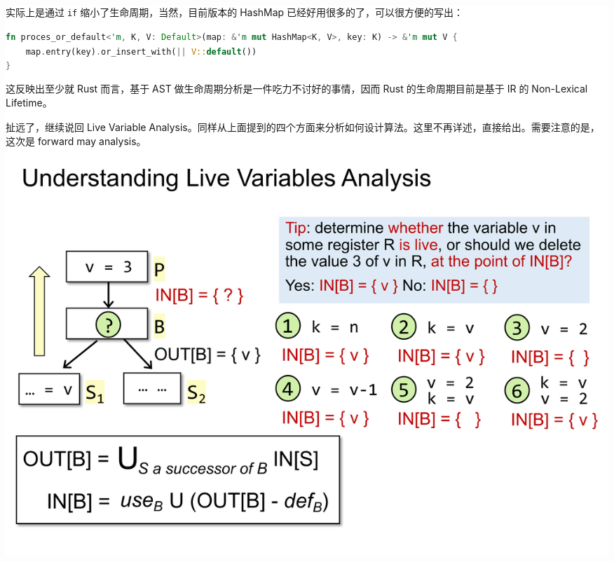 实际上是通过 `if` 缩小了生命周期，当然，目前版本的 HashMap 已经好用很多的了，可以很方便的写出：

```rust
fn proces_or_default<'m, K, V: Default>(map: &'m mut HashMap<K, V>, key: K) -> &'m mut V {
    map.entry(key).or_insert_with(|| V::default())
}
```

这反映出至少就 Rust 而言，基于 AST 做生命周期分析是一件吃力不讨好的事情，因而 Rust 的生命周期目前是基于 IR 的 Non-Lexical Lifetime。

扯远了，继续说回 Live Variable Analysis。同样从上面提到的四个方面来分析如何设计算法。这里不再详述，直接给出。需要注意的是，这次是 forward may analysis。

![](./imgs/lec3_transfer_function_of_live_variable_analysis.png)
